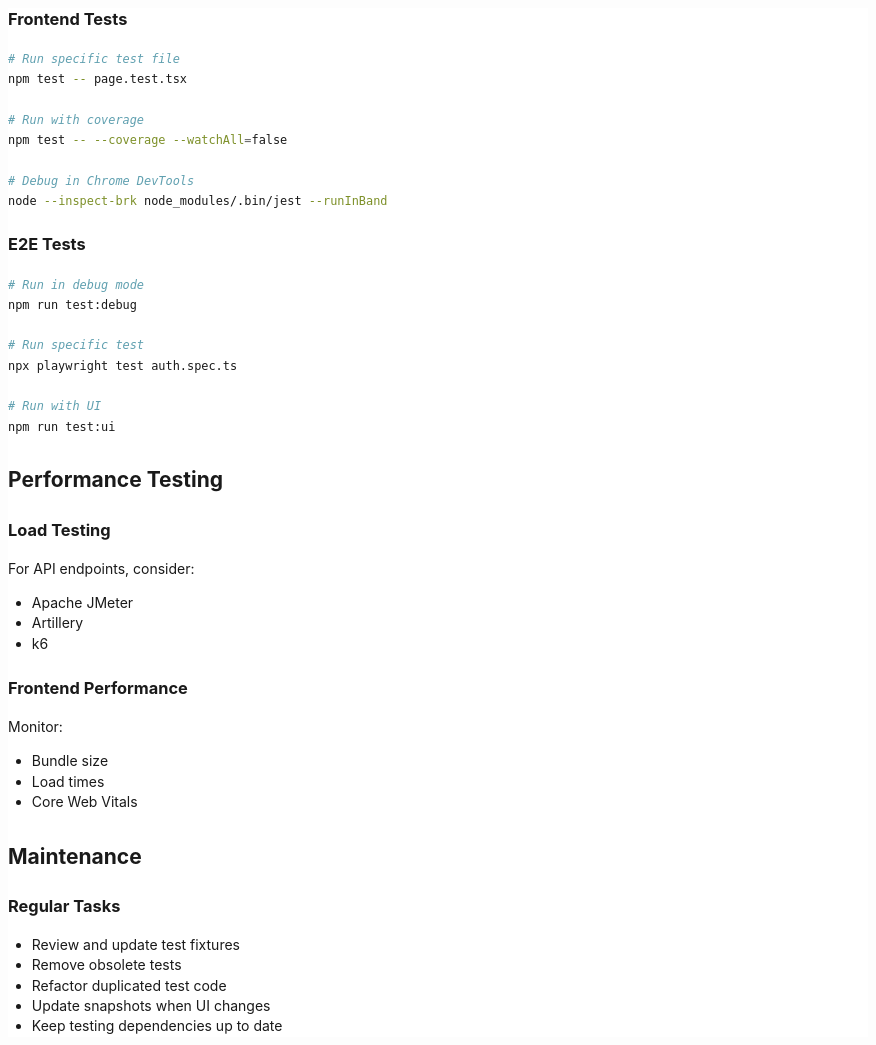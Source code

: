 ### Frontend Tests

```bash
# Run specific test file
npm test -- page.test.tsx

# Run with coverage
npm test -- --coverage --watchAll=false

# Debug in Chrome DevTools
node --inspect-brk node_modules/.bin/jest --runInBand
```

### E2E Tests

```bash
# Run in debug mode
npm run test:debug

# Run specific test
npx playwright test auth.spec.ts

# Run with UI
npm run test:ui
```

## Performance Testing

### Load Testing

For API endpoints, consider:
- Apache JMeter
- Artillery
- k6

### Frontend Performance

Monitor:
- Bundle size
- Load times
- Core Web Vitals

## Maintenance

### Regular Tasks

- Review and update test fixtures
- Remove obsolete tests
- Refactor duplicated test code
- Update snapshots when UI changes
- Keep testing dependencies up to date

